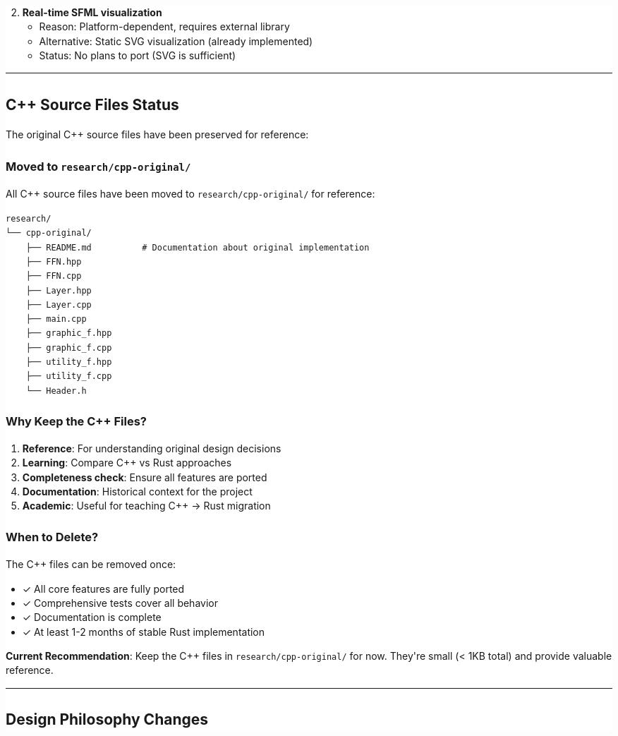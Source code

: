 2. **Real-time SFML visualization**
   - Reason: Platform-dependent, requires external library
   - Alternative: Static SVG visualization (already implemented)
   - Status: No plans to port (SVG is sufficient)

---

## C++ Source Files Status

The original C++ source files have been preserved for reference:

### Moved to `research/cpp-original/`

All C++ source files have been moved to `research/cpp-original/` for reference:

```
research/
└── cpp-original/
    ├── README.md          # Documentation about original implementation
    ├── FFN.hpp
    ├── FFN.cpp
    ├── Layer.hpp
    ├── Layer.cpp
    ├── main.cpp
    ├── graphic_f.hpp
    ├── graphic_f.cpp
    ├── utility_f.hpp
    ├── utility_f.cpp
    └── Header.h
```

### Why Keep the C++ Files?

1. **Reference**: For understanding original design decisions
2. **Learning**: Compare C++ vs Rust approaches
3. **Completeness check**: Ensure all features are ported
4. **Documentation**: Historical context for the project
5. **Academic**: Useful for teaching C++ → Rust migration

### When to Delete?

The C++ files can be removed once:
- ✓ All core features are fully ported
- ✓ Comprehensive tests cover all behavior
- ✓ Documentation is complete
- ✓ At least 1-2 months of stable Rust implementation

**Current Recommendation**: Keep the C++ files in `research/cpp-original/` for now. They're small (< 1KB total) and provide valuable reference.

---

## Design Philosophy Changes
